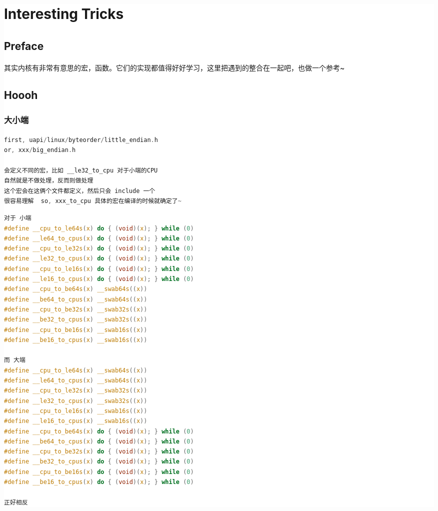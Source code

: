 # Interesting Tricks

## Preface

其实内核有非常有意思的宏，函数。它们的实现都值得好好学习，这里把遇到的整合在一起吧，也做一个参考~

## Hoooh

### 大小端

```c
first, uapi/linux/byteorder/little_endian.h
or, xxx/big_endian.h

会定义不同的宏，比如 __le32_to_cpu 对于小端的CPU
自然就是不做处理，反而则做处理
这个宏会在这俩个文件都定义，然后只会 include 一个
很容易理解  so, xxx_to_cpu 具体的宏在编译的时候就确定了~
```

```c
对于 小端
#define __cpu_to_le64s(x) do { (void)(x); } while (0)
#define __le64_to_cpus(x) do { (void)(x); } while (0)
#define __cpu_to_le32s(x) do { (void)(x); } while (0)
#define __le32_to_cpus(x) do { (void)(x); } while (0)
#define __cpu_to_le16s(x) do { (void)(x); } while (0)
#define __le16_to_cpus(x) do { (void)(x); } while (0)
#define __cpu_to_be64s(x) __swab64s((x))
#define __be64_to_cpus(x) __swab64s((x))
#define __cpu_to_be32s(x) __swab32s((x))
#define __be32_to_cpus(x) __swab32s((x))
#define __cpu_to_be16s(x) __swab16s((x))
#define __be16_to_cpus(x) __swab16s((x))

而 大端
#define __cpu_to_le64s(x) __swab64s((x))
#define __le64_to_cpus(x) __swab64s((x))
#define __cpu_to_le32s(x) __swab32s((x))
#define __le32_to_cpus(x) __swab32s((x))
#define __cpu_to_le16s(x) __swab16s((x))
#define __le16_to_cpus(x) __swab16s((x))
#define __cpu_to_be64s(x) do { (void)(x); } while (0)
#define __be64_to_cpus(x) do { (void)(x); } while (0)
#define __cpu_to_be32s(x) do { (void)(x); } while (0)
#define __be32_to_cpus(x) do { (void)(x); } while (0)
#define __cpu_to_be16s(x) do { (void)(x); } while (0)
#define __be16_to_cpus(x) do { (void)(x); } while (0)

正好相反
```
